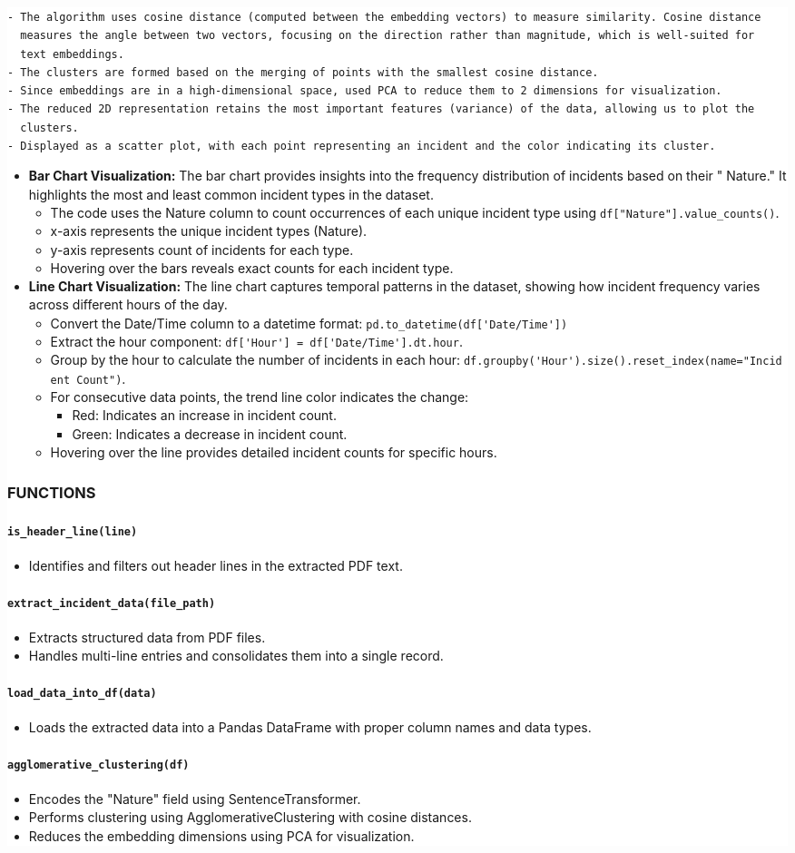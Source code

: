     - The algorithm uses cosine distance (computed between the embedding vectors) to measure similarity. Cosine distance
      measures the angle between two vectors, focusing on the direction rather than magnitude, which is well-suited for
      text embeddings.
    - The clusters are formed based on the merging of points with the smallest cosine distance.
    - Since embeddings are in a high-dimensional space, used PCA to reduce them to 2 dimensions for visualization.
    - The reduced 2D representation retains the most important features (variance) of the data, allowing us to plot the
      clusters.
    - Displayed as a scatter plot, with each point representing an incident and the color indicating its cluster.
- **Bar Chart Visualization:** The bar chart provides insights into the frequency distribution of incidents based on
  their "
  Nature." It highlights the most and least common incident types in the dataset.
    - The code uses the Nature column to count occurrences of each unique incident type using
      `df["Nature"].value_counts()`.
    - x-axis represents the unique incident types (Nature).
    - y-axis represents count of incidents for each type.
    - Hovering over the bars reveals exact counts for each incident type.
- **Line Chart Visualization:** The line chart captures temporal patterns in the dataset, showing how incident frequency
  varies across
  different hours of the day.
    - Convert the Date/Time column to a datetime format: `pd.to_datetime(df['Date/Time'])`
    - Extract the hour component: `df['Hour'] = df['Date/Time'].dt.hour`.
    - Group by the hour to calculate the number of incidents in each hour:
      `df.groupby('Hour').size().reset_index(name="Incident Count")`.
    - For consecutive data points, the trend line color indicates the change:
        - Red: Indicates an increase in incident count.
        - Green: Indicates a decrease in incident count.
    - Hovering over the line provides detailed incident counts for specific hours.

### FUNCTIONS

#### `is_header_line(line)`

- Identifies and filters out header lines in the extracted PDF text.

#### `extract_incident_data(file_path)`

- Extracts structured data from PDF files.
- Handles multi-line entries and consolidates them into a single record.

#### `load_data_into_df(data)`

- Loads the extracted data into a Pandas DataFrame with proper column names and data types.

#### `agglomerative_clustering(df)`

- Encodes the "Nature" field using SentenceTransformer.
- Performs clustering using AgglomerativeClustering with cosine distances.
- Reduces the embedding dimensions using PCA for visualization.
